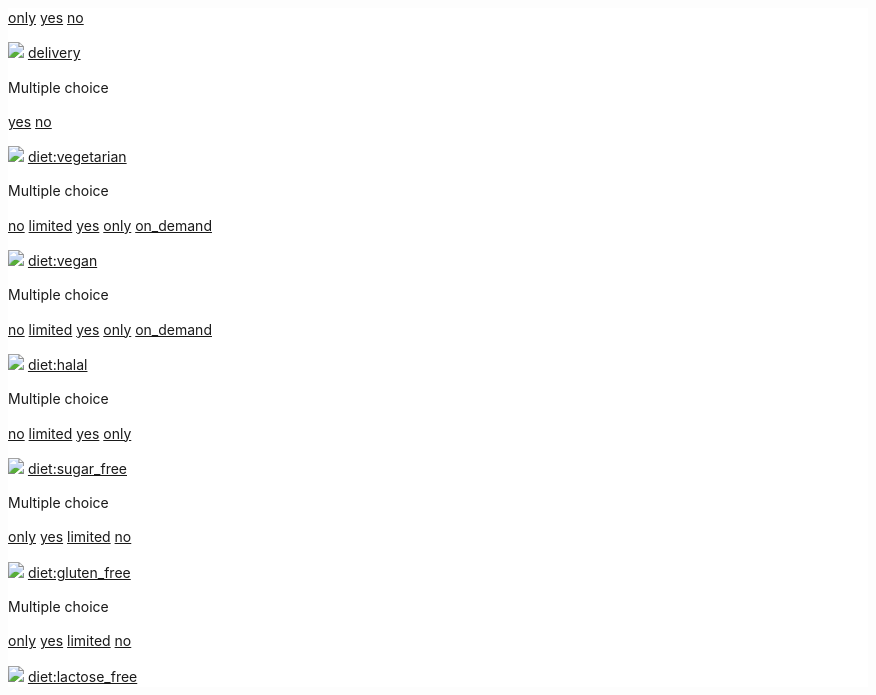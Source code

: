 [only](https://wiki.openstreetmap.org/wiki/Tag:takeaway%3Donly) [yes](https://wiki.openstreetmap.org/wiki/Tag:takeaway%3Dyes) [no](https://wiki.openstreetmap.org/wiki/Tag:takeaway%3Dno)

[![](https://mapcomplete.org/assets/svg/statistics.svg)](https://taginfo.openstreetmap.org/keys/delivery#values) [delivery](https://wiki.openstreetmap.org/wiki/Key:delivery)

Multiple choice

[yes](https://wiki.openstreetmap.org/wiki/Tag:delivery%3Dyes) [no](https://wiki.openstreetmap.org/wiki/Tag:delivery%3Dno)

[![](https://mapcomplete.org/assets/svg/statistics.svg)](https://taginfo.openstreetmap.org/keys/diet:vegetarian#values) [diet:vegetarian](https://wiki.openstreetmap.org/wiki/Key:diet:vegetarian)

Multiple choice

[no](https://wiki.openstreetmap.org/wiki/Tag:diet:vegetarian%3Dno) [limited](https://wiki.openstreetmap.org/wiki/Tag:diet:vegetarian%3Dlimited) [yes](https://wiki.openstreetmap.org/wiki/Tag:diet:vegetarian%3Dyes) [only](https://wiki.openstreetmap.org/wiki/Tag:diet:vegetarian%3Donly) [on\_demand](https://wiki.openstreetmap.org/wiki/Tag:diet:vegetarian%3Don_demand)

[![](https://mapcomplete.org/assets/svg/statistics.svg)](https://taginfo.openstreetmap.org/keys/diet:vegan#values) [diet:vegan](https://wiki.openstreetmap.org/wiki/Key:diet:vegan)

Multiple choice

[no](https://wiki.openstreetmap.org/wiki/Tag:diet:vegan%3Dno) [limited](https://wiki.openstreetmap.org/wiki/Tag:diet:vegan%3Dlimited) [yes](https://wiki.openstreetmap.org/wiki/Tag:diet:vegan%3Dyes) [only](https://wiki.openstreetmap.org/wiki/Tag:diet:vegan%3Donly) [on\_demand](https://wiki.openstreetmap.org/wiki/Tag:diet:vegan%3Don_demand)

[![](https://mapcomplete.org/assets/svg/statistics.svg)](https://taginfo.openstreetmap.org/keys/diet:halal#values) [diet:halal](https://wiki.openstreetmap.org/wiki/Key:diet:halal)

Multiple choice

[no](https://wiki.openstreetmap.org/wiki/Tag:diet:halal%3Dno) [limited](https://wiki.openstreetmap.org/wiki/Tag:diet:halal%3Dlimited) [yes](https://wiki.openstreetmap.org/wiki/Tag:diet:halal%3Dyes) [only](https://wiki.openstreetmap.org/wiki/Tag:diet:halal%3Donly)

[![](https://mapcomplete.org/assets/svg/statistics.svg)](https://taginfo.openstreetmap.org/keys/diet:sugar_free#values) [diet:sugar\_free](https://wiki.openstreetmap.org/wiki/Key:diet:sugar_free)

Multiple choice

[only](https://wiki.openstreetmap.org/wiki/Tag:diet:sugar_free%3Donly) [yes](https://wiki.openstreetmap.org/wiki/Tag:diet:sugar_free%3Dyes) [limited](https://wiki.openstreetmap.org/wiki/Tag:diet:sugar_free%3Dlimited) [no](https://wiki.openstreetmap.org/wiki/Tag:diet:sugar_free%3Dno)

[![](https://mapcomplete.org/assets/svg/statistics.svg)](https://taginfo.openstreetmap.org/keys/diet:gluten_free#values) [diet:gluten\_free](https://wiki.openstreetmap.org/wiki/Key:diet:gluten_free)

Multiple choice

[only](https://wiki.openstreetmap.org/wiki/Tag:diet:gluten_free%3Donly) [yes](https://wiki.openstreetmap.org/wiki/Tag:diet:gluten_free%3Dyes) [limited](https://wiki.openstreetmap.org/wiki/Tag:diet:gluten_free%3Dlimited) [no](https://wiki.openstreetmap.org/wiki/Tag:diet:gluten_free%3Dno)

[![](https://mapcomplete.org/assets/svg/statistics.svg)](https://taginfo.openstreetmap.org/keys/diet:lactose_free#values) [diet:lactose\_free](https://wiki.openstreetmap.org/wiki/Key:diet:lactose_free)
